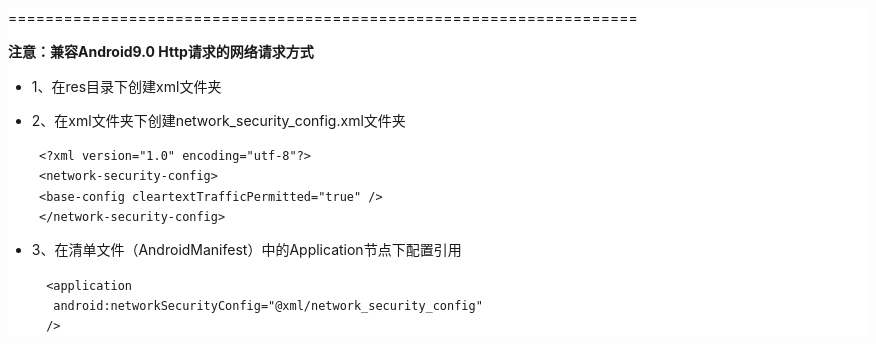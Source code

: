 
====================================================================

 __注意：兼容Android9.0 Http请求的网络请求方式__

 + 1、在res目录下创建xml文件夹
 + 2、在xml文件夹下创建network_security_config.xml文件夹
  
        <?xml version="1.0" encoding="utf-8"?>
        <network-security-config>
        <base-config cleartextTrafficPermitted="true" />
        </network-security-config>
 + 3、在清单文件（AndroidManifest）中的Application节点下配置引用
       
         <application
          android:networkSecurityConfig="@xml/network_security_config"
         />
  
